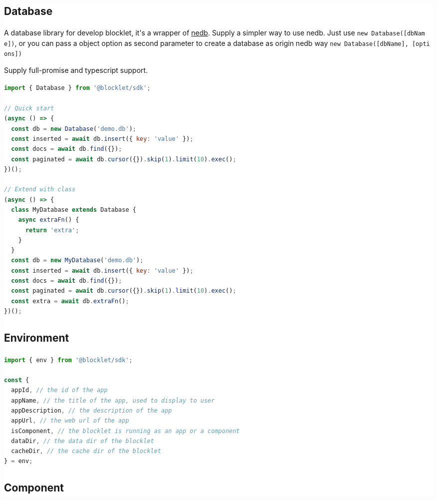 ## Database

A database library for develop blocklet, it's a wrapper of [nedb](https://www.github.com/Arcblock/nedb).
Supply a simpler way to use nedb. Just use `new Database([dbName])`, or you can pass a object option as second parameter to create a database as origin nedb way `new Database([dbName], [options])`

Supply full-promise and typescript support.

```javascript
import { Database } from '@blocklet/sdk';

// Quick start
(async () => {
  const db = new Database('demo.db');
  const inserted = await db.insert({ key: 'value' });
  const docs = await db.find({});
  const paginated = await db.cursor({}).skip(1).limit(10).exec();
})();

// Extend with class
(async () => {
  class MyDatabase extends Database {
    async extraFn() {
      return 'extra';
    }
  }
  const db = new MyDatabase('demo.db');
  const inserted = await db.insert({ key: 'value' });
  const docs = await db.find({});
  const paginated = await db.cursor({}).skip(1).limit(10).exec();
  const extra = await db.extraFn();
})();
```

## Environment

```javascript
import { env } from '@blocklet/sdk';

const {
  appId, // the id of the app
  appName, // the title of the app, used to display to user
  appDescription, // the description of the app
  appUrl, // the web url of the app
  isComponent, // the blocklet is running as an app or a component
  dataDir, // the data dir of the blocklet
  cacheDir, // the cache dir of the blocklet
} = env;
```

## Component
